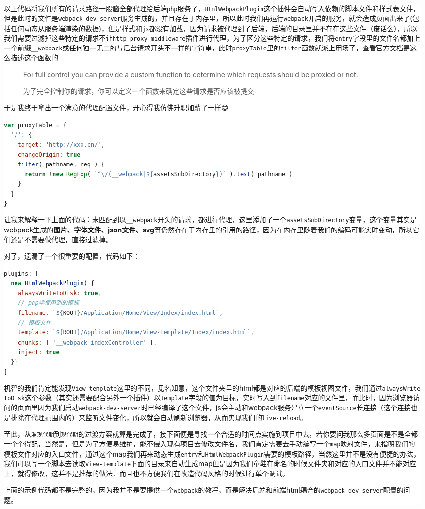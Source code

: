 以上代码将我们所有的请求路径一股脑全部代理给后端`php`服务了，`HtmlWebpackPlugin`这个插件会自动写入依赖的脚本文件和样式表文件，但是此时的文件是`webpack-dev-server`服务生成的，并且存在于内存里，所以此时我们再运行`webpack`开启的服务，就会造成页面出来了(包括任何动态从服务端渲染的数据)，但是样式和`js`都没有加载，因为请求被代理到了后端，后端的目录里并不存在这些文件（废话么），所以我们需要过滤掉这些特定的请求不让`http-proxy-middleware`插件进行代理，为了区分这些特定的请求，我们将`entry`字段里的文件名都加上一个前缀`__webpack`或任何独一无二的与后台请求开头不一样的字符串，此时`proxyTable`里的`filter`函数就派上用场了，查看官方文档是这么描述这个函数的
> For full control you can provide a custom function to determine which requests should be proxied or not.

>为了完全控制你的请求，你可以定义一个函数来确定这些请求是否应该被提交

于是我终于拿出一个满意的代理配置文件，开心得我仿佛升职加薪了一样😁
```javascript
var proxyTable = {
  '/': {
    target: 'http://xxx.cn/',
    changeOrigin: true,
    filter( pathname, req ) {
      return !new RegExp( `^\/(__webpack|${assetsSubDirectory})` ).test( pathname );
    }
  }
}
```
让我来解释一下上面的代码：未匹配到以`__webpack`开头的请求，都进行代理，这里添加了一个`assetsSubDirectory`变量，这个变量其实是webpack生成的**图片、字体文件、json文件、svg**等仍然存在于内存里的引用的路径，因为在内存里随着我们的编码可能实时变动，所以它们还是不需要做代理，直接过滤掉。

对了，遗漏了一个很重要的配置，代码如下：
```javascript
plugins: [
  new HtmlWebpackPlugin( {
    alwaysWriteToDisk: true,
    // php端使用到的模板
    filename: `${ROOT}/Application/Home/View/Index/index.html`,
    // 模板文件
    template: `${ROOT}/Application/Home/View-template/Index/index.html`,
    chunks: [ '__webpack-indexController' ],
    inject: true
  })
]
```
机智的我们肯定能发现`View-template`这里的不同，见名知意，这个文件夹里的html都是对应的后端的模板视图文件，我们通过`alwaysWriteToDisk`这个参数（其实还需要配合另外一个插件）以`template`字段的值为目标，实时写入到`filename`对应的文件里，而此时，因为浏览器访问的页面里因为我们启动`webpack-dev-server`时已经编译了这个文件，js会主动和webpack服务建立一个`eventSource`长连接（这个连接也是排除在代理范围内的）来监听文件变化，所以就会自动刷新浏览器，从而实现我们的`live-reload`。

至此，从`准现代期`到`现代期`的过渡方案就算是完成了，接下面便是寻找一个合适的时间点实施到项目中去。若你要问我那么多页面是不是全都一个个得配，当然是，但是为了方便易维护，能不侵入现有项目去修改文件名，我们肯定需要去手动编写一个`map`映射文件，来指明我们的模板文件对应的入口文件，通过这个map我们再来动态生成`entry`和`HtmlWebpackPlugin`需要的模板路径，当然这里并不是没有便捷的办法，我们可以写一个脚本去读取`View-template`下面的目录来自动生成map但是因为我们童鞋在命名的时候文件夹和对应的入口文件并不能对应上，就得修改，这并不是推荐的做法，而且也不方便我们在改造代码风格的时候进行单个调试。

上面的示例代码都不是完整的，因为我并不是要提供一个`webpack`的教程，而是解决后端和前端html耦合的`webpack-dev-server`配置的问题。